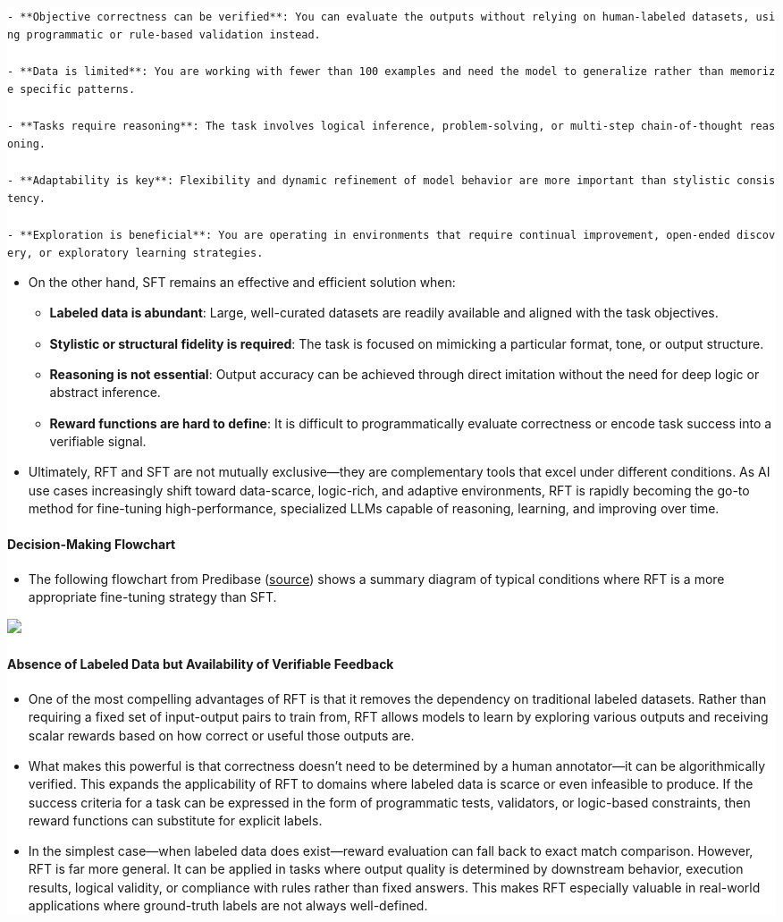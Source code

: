     - **Objective correctness can be verified**: You can evaluate the outputs without relying on human-labeled datasets, using programmatic or rule-based validation instead.
        
    - **Data is limited**: You are working with fewer than 100 examples and need the model to generalize rather than memorize specific patterns.
        
    - **Tasks require reasoning**: The task involves logical inference, problem-solving, or multi-step chain-of-thought reasoning.
        
    - **Adaptability is key**: Flexibility and dynamic refinement of model behavior are more important than stylistic consistency.
        
    - **Exploration is beneficial**: You are operating in environments that require continual improvement, open-ended discovery, or exploratory learning strategies.
        
- On the other hand, SFT remains an effective and efficient solution when:
    
    - **Labeled data is abundant**: Large, well-curated datasets are readily available and aligned with the task objectives.
        
    - **Stylistic or structural fidelity is required**: The task is focused on mimicking a particular format, tone, or output structure.
        
    - **Reasoning is not essential**: Output accuracy can be achieved through direct imitation without the need for deep logic or abstract inference.
        
    - **Reward functions are hard to define**: It is difficult to programmatically evaluate correctness or encode task success into a verifiable signal.
        
- Ultimately, RFT and SFT are not mutually exclusive—they are complementary tools that excel under different conditions. As AI use cases increasingly shift toward data-scarce, logic-rich, and adaptive environments, RFT is rapidly becoming the go-to method for fine-tuning high-performance, specialized LLMs capable of reasoning, learning, and improving over time.

#### Decision-Making Flowchart

- The following flowchart from Predibase ([source](https://predibase.com/blog/how-reinforcement-learning-beats-supervised-fine-tuning-when-data-is-scarce)) shows a summary diagram of typical conditions where RFT is a more appropriate fine-tuning strategy than SFT.

![](https://aman.ai/primers/ai/assets/RFT/WhenToUseRFT.webp)

#### Absence of Labeled Data but Availability of Verifiable Feedback

- One of the most compelling advantages of RFT is that it removes the dependency on traditional labeled datasets. Rather than requiring a fixed set of input-output pairs to train from, RFT allows models to learn by exploring various outputs and receiving scalar rewards based on how correct or useful those outputs are.
    
- What makes this powerful is that correctness doesn’t need to be determined by a human annotator—it can be algorithmically verified. This expands the applicability of RFT to domains where labeled data is scarce or even infeasible to produce. If the success criteria for a task can be expressed in the form of programmatic tests, validators, or logic-based constraints, then reward functions can substitute for explicit labels.
    
- In the simplest case—when labeled data does exist—reward evaluation can fall back to exact match comparison. However, RFT is far more general. It can be applied in tasks where output quality is determined by downstream behavior, execution results, logical validity, or compliance with rules rather than fixed answers. This makes RFT especially valuable in real-world applications where ground-truth labels are not always well-defined.
    